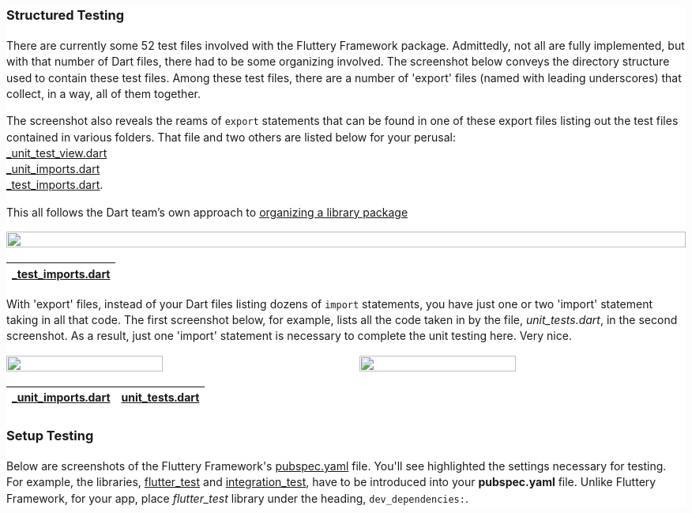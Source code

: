 <h3 id="structure">Structured Testing</h3>

There are currently some 52 test files involved with the Fluttery Framework package. 
Admittedly, not all are fully implemented, but with that number of Dart files, there had to be some organizing involved.
The screenshot below conveys the directory structure used to contain these test files.
Among these test files, there are a number of 'export' files (named with leading underscores) that collect, in a way, all of them together.

The screenshot also reveals the reams of `export` statements that can be found in one of these export files listing out the test files contained in various folders.
That file and two others are listed below for your perusal:
<br />
<a id="_unit_test_view" href="https://github.com/AndriousSolutions/fluttery_framework/blob/23f566a79506e799f7d5af602ccaccb5d3bc533f/example/integration_test/src/tests/unit/src/view/_unit_test_view.dart">_unit_test_view.dart</a>
<br />
<a id="_unit_imports" href="https://github.com/AndriousSolutions/fluttery_framework/blob/23f566a79506e799f7d5af602ccaccb5d3bc533f/example/integration_test/src/tests/unit/_unit_imports.dart">_unit_imports.dart</a>
<br />
<a id="_test_imports" href="https://github.com/AndriousSolutions/fluttery_framework/blob/23f566a79506e799f7d5af602ccaccb5d3bc533f/example/integration_test/src/_test_imports.dart">_test_imports.dart</a>.

This all follows the Dart team’s own approach to <a href="https://dart.dev/guides/libraries/create-packages#organizing-a-package">organizing a library package</a>
<div>
  <a id="_test_imports" target="_blank" rel="noopener noreferrer" href="https://github.com/AndriousSolutions/fluttery_framework/assets/32497443/f6b3ba8b-c8b9-4574-9b3b-89e16b1ef0fb"><img src="https://github.com/AndriousSolutions/fluttery_framework/assets/32497443/f6b3ba8b-c8b9-4574-9b3b-89e16b1ef0fb" width="100%" height="100%"></a>
</div>

| [_test_imports.dart](https://github.com/AndriousSolutions/fluttery_framework/blob/23f566a79506e799f7d5af602ccaccb5d3bc533f/example/integration_test/src/_test_imports.dart) |
|:-------------------------------------------------------------------------------------------------------------------------------------------|

With 'export' files, instead of your Dart files listing dozens of `import` statements, you have just one or two 'import' statement taking in all that code.
The first screenshot below, for example, lists all the code taken in by the file, _unit_tests.dart_, in the second screenshot.
As a result, just one 'import' statement is necessary to complete the unit testing here. Very nice.
<div>
  <a id="unit_tests" target="_blank" rel="noopener noreferrer" href="https://github.com/AndriousSolutions/fluttery_framework/assets/32497443/17af9c7a-bbe9-4f8a-9d68-0828d588e9d2"><img align="right" src="https://github.com/AndriousSolutions/fluttery_framework/assets/32497443/17af9c7a-bbe9-4f8a-9d68-0828d588e9d2" width="48%" height="60%"></a>
  <a id="_unit_imports" target="_blank" rel="noopener noreferrer" href="https://github.com/AndriousSolutions/fluttery_framework/assets/32497443/52d3f4ae-3c22-4a30-a70f-44680928a405"><img src="https://github.com/AndriousSolutions/fluttery_framework/assets/32497443/52d3f4ae-3c22-4a30-a70f-44680928a405" width="48%" height="60%"></a>
</div>

| [_unit_imports.dart](https://github.com/AndriousSolutions/fluttery_framework/blob/23f566a79506e799f7d5af602ccaccb5d3bc533f/example/integration_test/src/tests/unit/_unit_imports.dart#L19) | [unit_tests.dart](https://github.com/AndriousSolutions/fluttery_framework/blob/23f566a79506e799f7d5af602ccaccb5d3bc533f/example/integration_test/src/tests/unit/unit_tests.dart) |
|:----------------------------------------------------------------------------------------------------------------------------------------------------------------------------------------|:------------------------------------------------------------------------------------------------------------------------------------------------------------------------------------:|

<h3 id="setup">Setup Testing</h3>

Below are screenshots of the Fluttery Framework's <a href="https://github.com/AndriousSolutions/fluttery_framework/blob/23f566a79506e799f7d5af602ccaccb5d3bc533f/pubspec.yaml">pubspec.yaml</a> file.
You'll see highlighted the settings necessary for testing.
For example, the libraries, <a href="https://api.flutter.dev/flutter/flutter_test/flutter_test-library.html">flutter_test</a>
 and <a href="https://github.com/flutter/flutter/tree/main/packages/integration_test#integration_test">integration_test</a>, 
have to be introduced into your **pubspec.yaml** file.
Unlike Fluttery Framework, for your app, place _flutter_test_ library under the heading, `dev_dependencies:`.
